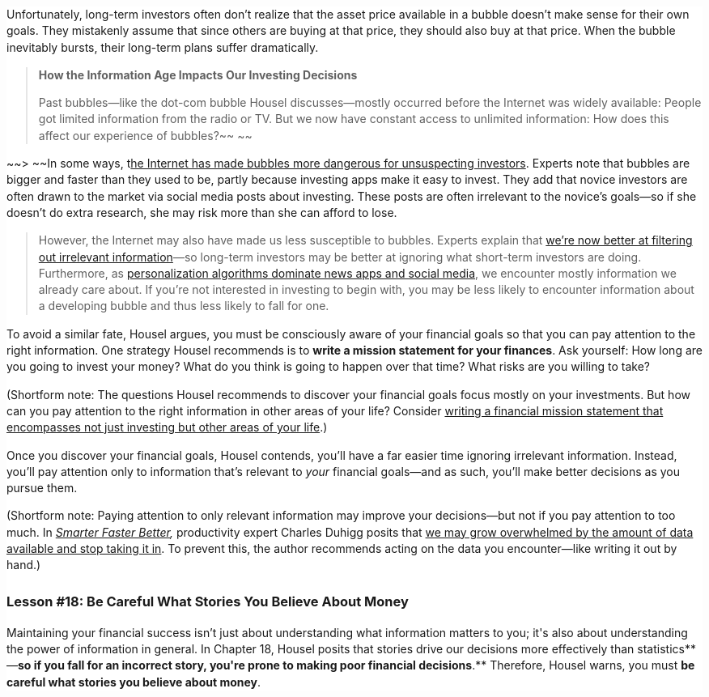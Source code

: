 Unfortunately, long-term investors often don’t realize that the asset price available in a bubble doesn’t make sense for their own goals. They mistakenly assume that since others are buying at that price, they should also buy at that price. When the bubble inevitably bursts, their long-term plans suffer dramatically.

> **How the Information Age Impacts Our Investing Decisions**
> 
> Past bubbles—like the dot-com bubble Housel discusses—mostly occurred before the Internet was widely available: People got limited information from the radio or TV. But we now have constant access to unlimited information: How does this affect our experience of bubbles?~~ ~~

~~> ~~In some ways, t[he Internet has made bubbles more dangerous for unsuspecting investors](https://www.cnbc.com/2021/02/06/what-the-gamestop-craziness-could-mean-for-the-stock-markets-future.html). Experts note that bubbles are bigger and faster than they used to be, partly because investing apps make it easy to invest. They add that novice investors are often drawn to the market via social media posts about investing. These posts are often irrelevant to the novice’s goals—so if she doesn’t do extra research, she may risk more than she can afford to lose.

> However, the Internet may also have made us less susceptible to bubbles. Experts explain that [we’re now better at filtering out irrelevant information](https://www.fastcompany.com/3045317/what-is-generation-z-and-what-does-it-want)—so long-term investors may be better at ignoring what short-term investors are doing. Furthermore, as [personalization algorithms dominate news apps and social media](https://niemanreports.org/articles/the-power-of-personalization/), we encounter mostly information we already care about. If you’re not interested in investing to begin with, you may be less likely to encounter information about a developing bubble and thus less likely to fall for one.

To avoid a similar fate, Housel argues, you must be consciously aware of your financial goals so that you can pay attention to the right information. One strategy Housel recommends is to **write a mission statement for your finances**. Ask yourself: How long are you going to invest your money? What do you think is going to happen over that time? What risks are you willing to take?

(Shortform note: The questions Housel recommends to discover your financial goals focus mostly on your investments. But how can you pay attention to the right information in other areas of your life? Consider [writing a financial mission statement that encompasses not just investing but other areas of your life](https://womenwhomoney.medium.com/what-is-a-financial-mission-statement-why-and-how-do-i-create-one-fce2be00c7a9#:~:text=Here%20is%20an%20example%20of,our%20gifts%20to%20local%20charities.).)

Once you discover your financial goals, Housel contends, you’ll have a far easier time ignoring irrelevant information. Instead, you’ll pay attention only to information that’s relevant to _your_ financial goals—and as such, you’ll make better decisions as you pursue them.

(Shortform note: Paying attention to only relevant information may improve your decisions—but not if you pay attention to too much. In _[Smarter Faster Better](https://shortform.com/app/book/smarter-faster-better/),_ productivity expert Charles Duhigg posits that [we may grow overwhelmed by the amount of data available and stop taking it in](https://shortform.com/app/book/smarter-faster-better/chapter-6). To prevent this, the author recommends acting on the data you encounter—like writing it out by hand.)

### Lesson #18: Be Careful What Stories You Believe About Money

Maintaining your financial success isn’t just about understanding what information matters to you; it's also about understanding the power of information in general. In Chapter 18, Housel posits that stories drive our decisions more effectively than statistics**—**so if you fall for an incorrect story, you're prone to making poor financial decisions**.** Therefore, Housel warns, you must **be careful what stories you believe about money**.
